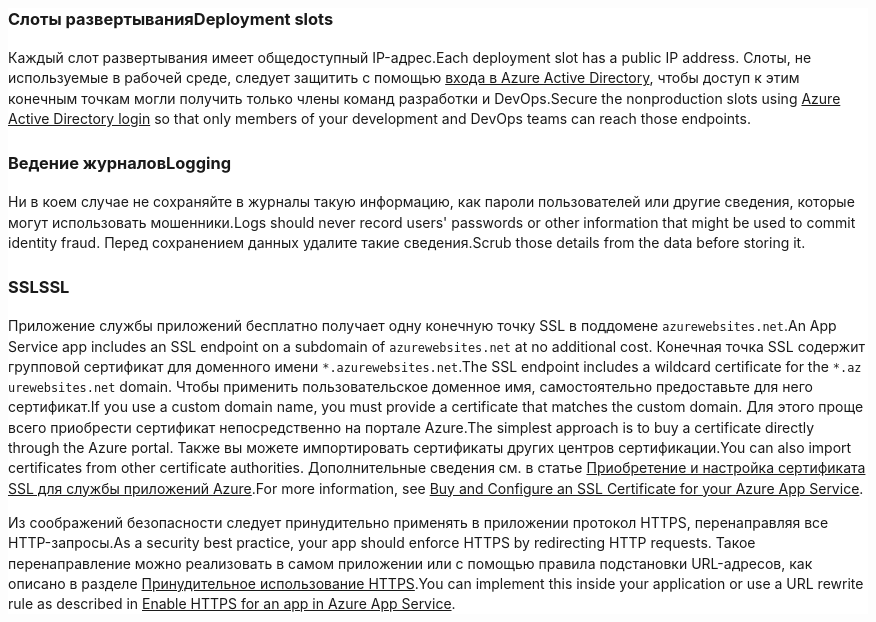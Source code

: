 ### <a name="deployment-slots"></a><span data-ttu-id="39a9b-278">Слоты развертывания</span><span class="sxs-lookup"><span data-stu-id="39a9b-278">Deployment slots</span></span>
<span data-ttu-id="39a9b-279">Каждый слот развертывания имеет общедоступный IP-адрес.</span><span class="sxs-lookup"><span data-stu-id="39a9b-279">Each deployment slot has a public IP address.</span></span> <span data-ttu-id="39a9b-280">Слоты, не используемые в рабочей среде, следует защитить с помощью [входа в Azure Active Directory][aad-auth], чтобы доступ к этим конечным точкам могли получить только члены команд разработки и DevOps.</span><span class="sxs-lookup"><span data-stu-id="39a9b-280">Secure the nonproduction slots using [Azure Active Directory login][aad-auth] so that only members of your development and DevOps teams can reach those endpoints.</span></span>

### <a name="logging"></a><span data-ttu-id="39a9b-281">Ведение журналов</span><span class="sxs-lookup"><span data-stu-id="39a9b-281">Logging</span></span>
<span data-ttu-id="39a9b-282">Ни в коем случае не сохраняйте в журналы такую информацию, как пароли пользователей или другие сведения, которые могут использовать мошенники.</span><span class="sxs-lookup"><span data-stu-id="39a9b-282">Logs should never record users' passwords or other information that might be used to commit identity fraud.</span></span> <span data-ttu-id="39a9b-283">Перед сохранением данных удалите такие сведения.</span><span class="sxs-lookup"><span data-stu-id="39a9b-283">Scrub those details from the data before storing it.</span></span>   

### <a name="ssl"></a><span data-ttu-id="39a9b-284">SSL</span><span class="sxs-lookup"><span data-stu-id="39a9b-284">SSL</span></span>
<span data-ttu-id="39a9b-285">Приложение службы приложений бесплатно получает одну конечную точку SSL в поддомене `azurewebsites.net`.</span><span class="sxs-lookup"><span data-stu-id="39a9b-285">An App Service app includes an SSL endpoint on a subdomain of `azurewebsites.net` at no additional cost.</span></span> <span data-ttu-id="39a9b-286">Конечная точка SSL содержит групповой сертификат для доменного имени `*.azurewebsites.net`.</span><span class="sxs-lookup"><span data-stu-id="39a9b-286">The SSL endpoint includes a wildcard certificate for the `*.azurewebsites.net` domain.</span></span> <span data-ttu-id="39a9b-287">Чтобы применить пользовательское доменное имя, самостоятельно предоставьте для него сертификат.</span><span class="sxs-lookup"><span data-stu-id="39a9b-287">If you use a custom domain name, you must provide a certificate that matches the custom domain.</span></span> <span data-ttu-id="39a9b-288">Для этого проще всего приобрести сертификат непосредственно на портале Azure.</span><span class="sxs-lookup"><span data-stu-id="39a9b-288">The simplest approach is to buy a certificate directly through the Azure portal.</span></span> <span data-ttu-id="39a9b-289">Также вы можете импортировать сертификаты других центров сертификации.</span><span class="sxs-lookup"><span data-stu-id="39a9b-289">You can also import certificates from other certificate authorities.</span></span> <span data-ttu-id="39a9b-290">Дополнительные сведения см. в статье [Приобретение и настройка сертификата SSL для службы приложений Azure][ssl-cert].</span><span class="sxs-lookup"><span data-stu-id="39a9b-290">For more information, see [Buy and Configure an SSL Certificate for your Azure App Service][ssl-cert].</span></span>

<span data-ttu-id="39a9b-291">Из соображений безопасности следует принудительно применять в приложении протокол HTTPS, перенаправляя все HTTP-запросы.</span><span class="sxs-lookup"><span data-stu-id="39a9b-291">As a security best practice, your app should enforce HTTPS by redirecting HTTP requests.</span></span> <span data-ttu-id="39a9b-292">Такое перенаправление можно реализовать в самом приложении или с помощью правила подстановки URL-адресов, как описано в разделе [Принудительное использование HTTPS][ssl-redirect].</span><span class="sxs-lookup"><span data-stu-id="39a9b-292">You can implement this inside your application or use a URL rewrite rule as described in [Enable HTTPS for an app in Azure App Service][ssl-redirect].</span></span>


[aad-auth]: /azure/app-service-mobile/app-service-mobile-how-to-configure-active-directory-authentication
[app-insights]: /azure/application-insights/app-insights-overview
[app-insights-data-rate]: /azure/application-insights/app-insights-pricing
[app-service]: https://azure.microsoft.com/documentation/services/app-service/
[app-service-auth]: /azure/app-service-api/app-service-api-authentication
[app-service-plans]: /azure/app-service/azure-web-sites-web-hosting-plans-in-depth-overview
[app-service-plans-tiers]: https://azure.microsoft.com/pricing/details/app-service/
[app-service-security]: /azure/app-service-web/web-sites-security
[app-settings]: /azure/app-service-web/web-sites-configure
[arm-template]: /azure/azure-resource-manager/resource-group-overview#resource-groups
[azure-devops]: /azure/devops/
[azure-dns]: /azure/dns/dns-overview
[custom-domain-name]: /azure/app-service-web/web-sites-custom-domain-name
[deploy]: /azure/app-service-web/web-sites-deploy
[deploy-arm-template]: /azure/resource-group-template-deploy
[deployment-slots]: /azure/app-service-web/web-sites-staged-publishing
[diagnostic-logs]: /azure/app-service-web/web-sites-enable-diagnostic-log
[kudu]: https://azure.microsoft.com/blog/windows-azure-websites-online-tools-you-should-know-about/
[monitoring-guidance]: ../../best-practices/monitoring.md
[new-relic]: https://newrelic.com/
[paas-basic-arm-template]: https://github.com/mspnp/reference-architectures/tree/master/managed-web-app/basic-web-app/Paas-Basic/Templates
[perf-analysis]: https://github.com/mspnp/performance-optimization/blob/master/Performance-Analysis-Primer.md
[rbac]: /azure/active-directory/role-based-access-control-what-is
[resource-group]: /azure/azure-resource-manager/resource-group-overview
[sla]: https://azure.microsoft.com/support/legal/sla/
[sql-audit]: /azure/sql-database/sql-database-auditing-get-started
[sql-backup]: /azure/sql-database/sql-database-business-continuity
[sql-db]: https://azure.microsoft.com/documentation/services/sql-database/
[sql-db-overview]: /azure/sql-database/sql-database-technical-overview
[sql-db-scale]: /azure/sql-database/sql-database-service-tiers#scaling-up-or-scaling-down-a-single-database
[sql-db-service-tiers]: /azure/sql-database/sql-database-service-tiers
[sql-db-v12]: /azure/sql-database/sql-database-features
[sql-dtu]: /azure/sql-database/sql-database-service-tiers
[sql-human-error]: /azure/sql-database/sql-database-business-continuity#recover-a-database-after-a-user-or-application-error
[sql-outage-recovery]: /azure/sql-database/sql-database-business-continuity#recover-a-database-to-another-region-from-an-azure-regional-data-center-outage
[ssl-redirect]: /azure/app-service-web/web-sites-configure-ssl-certificate#bkmk_enforce
[sql-resource-limits]: /azure/sql-database/sql-database-resource-limits
[ssl-cert]: /azure/app-service-web/web-sites-purchase-ssl-web-site
[troubleshoot-blade]: https://azure.microsoft.com/updates/self-service-troubleshooting-for-app-service-web-apps-customers/
[tfs]: /tfs/index
[troubleshoot-web-app]: /azure/app-service-web/web-sites-dotnet-troubleshoot-visual-studio
[visio-download]: https://archcenter.blob.core.windows.net/cdn/app-service-reference-architectures.vsdx
[web-app-autoscale]: /azure/app-service-web/web-sites-scale
[web-app-backup]: /azure/app-service-web/web-sites-backup
[web-app-log-stream]: /azure/app-service-web/web-sites-enable-diagnostic-log#streamlogs
[0]: ./images/basic-web-app.png "Архитектура базового веб-приложения Azure"
[1]: ./images/paas-basic-web-app-staging-slots.png "Переключение слотов рабочей среды и промежуточного развертывания"